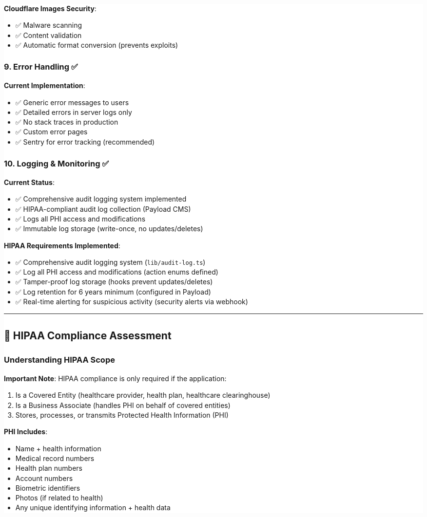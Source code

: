 **Cloudflare Images Security**:

- ✅ Malware scanning
- ✅ Content validation
- ✅ Automatic format conversion (prevents exploits)

### 9. Error Handling ✅

**Current Implementation**:

- ✅ Generic error messages to users
- ✅ Detailed errors in server logs only
- ✅ No stack traces in production
- ✅ Custom error pages
- ✅ Sentry for error tracking (recommended)

### 10. Logging & Monitoring ✅

**Current Status**:

- ✅ Comprehensive audit logging system implemented
- ✅ HIPAA-compliant audit log collection (Payload CMS)
- ✅ Logs all PHI access and modifications
- ✅ Immutable log storage (write-once, no updates/deletes)

**HIPAA Requirements Implemented**:

- ✅ Comprehensive audit logging system (`lib/audit-log.ts`)
- ✅ Log all PHI access and modifications (action enums defined)
- ✅ Tamper-proof log storage (hooks prevent updates/deletes)
- ✅ Log retention for 6 years minimum (configured in Payload)
- ✅ Real-time alerting for suspicious activity (security alerts via webhook)

---

## 🏥 HIPAA Compliance Assessment

### Understanding HIPAA Scope

**Important Note**: HIPAA compliance is only required if the application:

1. Is a Covered Entity (healthcare provider, health plan, healthcare clearinghouse)
2. Is a Business Associate (handles PHI on behalf of covered entities)
3. Stores, processes, or transmits Protected Health Information (PHI)

**PHI Includes**:

- Name + health information
- Medical record numbers
- Health plan numbers
- Account numbers
- Biometric identifiers
- Photos (if related to health)
- Any unique identifying information + health data
